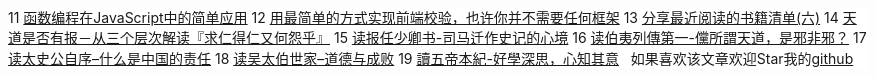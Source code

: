 
<tr>
<td class="org-right">11</td>
<td class="org-left"><a href="../share_it/functional-programming.html">函数编程在JavaScript中的简单应用</a></td>
</tr>


<tr>
<td class="org-right">12</td>
<td class="org-left"><a href="vanillajs-validation.html">用最简单的方式实现前端校验，也许你并不需要任何框架</a></td>
</tr>


<tr>
<td class="org-right">13</td>
<td class="org-left"><a href="../share_it/recent_reading6.zh.html">分享最近阅读的书籍清单(六)</a></td>
</tr>


<tr>
<td class="org-right">14</td>
<td class="org-left"><a href="no_pain_no_gain.zh.html">天道是否有报－从三个层次解读『求仁得仁又何怨乎』</a></td>
</tr>


<tr>
<td class="org-right">15</td>
<td class="org-left"><a href="renan_letter.html">读报任少卿书-司马迁作史记的心境</a></td>
</tr>


<tr>
<td class="org-right">16</td>
<td class="org-left"><a href="boyi_record.html">读伯夷列傳第一-儻所謂天道，是邪非邪？</a></td>
</tr>


<tr>
<td class="org-right">17</td>
<td class="org-left"><a href="shiji_zixu.html">读太史公自序&#x2013;什么是中国的责任</a></td>
</tr>


<tr>
<td class="org-right">18</td>
<td class="org-left"><a href="shiji_wutaibo.html">读吴太伯世家&#x2013;道德与成败</a></td>
</tr>


<tr>
<td class="org-right">19</td>
<td class="org-left"><a href="shiji_wudi.html">讀五帝本紀-好學深思，心知其意</a></td>
</tr>
</tbody>

<tbody>
<tr>
<td class="org-right">&#xa0;</td>
<td class="org-left">如果喜欢该文章欢迎Star我的<a href="https://github.com/janegwaww/article">github</a></td>
</tr>
